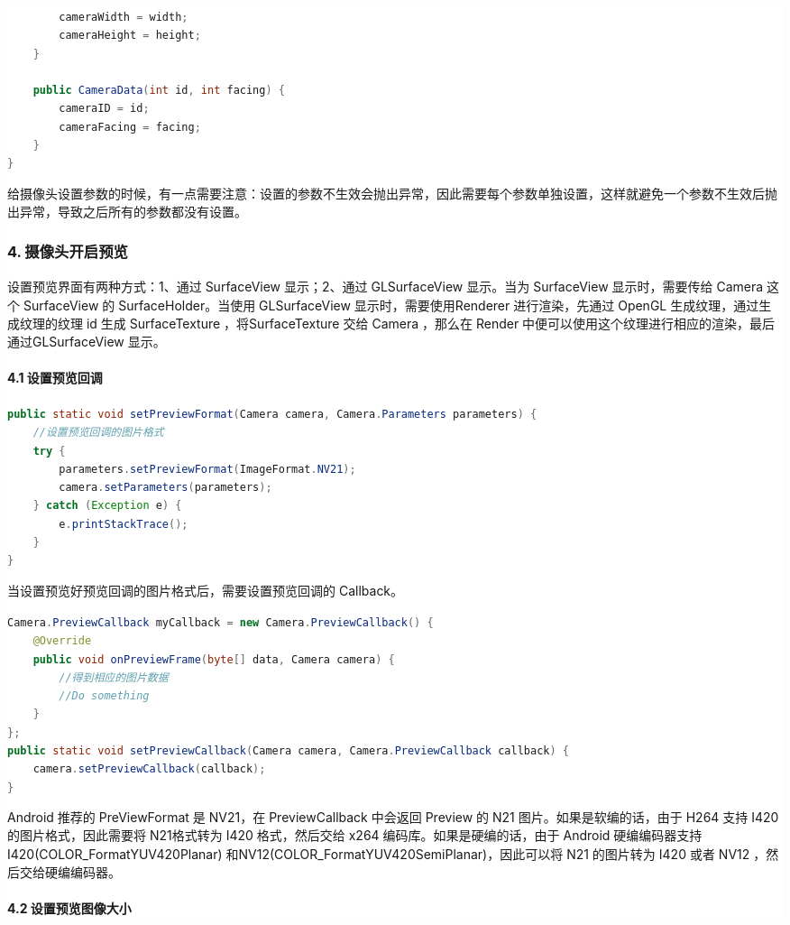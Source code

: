 ```java
        cameraWidth = width;
        cameraHeight = height;
    }

    public CameraData(int id, int facing) {
        cameraID = id;
        cameraFacing = facing;
    }
}
```

给摄像头设置参数的时候，有一点需要注意：设置的参数不生效会抛出异常，因此需要每个参数单独设置，这样就避免一个参数不生效后抛出异常，导致之后所有的参数都没有设置。

### 4. 摄像头开启预览

设置预览界面有两种方式：1、通过 SurfaceView 显示；2、通过 GLSurfaceView 显示。当为 SurfaceView 显示时，需要传给 Camera 这个 SurfaceView 的 SurfaceHolder。当使用 GLSurfaceView 显示时，需要使用Renderer 进行渲染，先通过 OpenGL 生成纹理，通过生成纹理的纹理 id 生成 SurfaceTexture ，将SurfaceTexture 交给 Camera ，那么在 Render 中便可以使用这个纹理进行相应的渲染，最后通过GLSurfaceView 显示。

#### 4.1 设置预览回调

```java
public static void setPreviewFormat(Camera camera, Camera.Parameters parameters) {
    //设置预览回调的图片格式
    try {
        parameters.setPreviewFormat(ImageFormat.NV21);
        camera.setParameters(parameters);
    } catch (Exception e) {
        e.printStackTrace();
    }
}
```

当设置预览好预览回调的图片格式后，需要设置预览回调的 Callback。

```java
Camera.PreviewCallback myCallback = new Camera.PreviewCallback() {
    @Override
    public void onPreviewFrame(byte[] data, Camera camera) {
        //得到相应的图片数据
        //Do something
    }
};
public static void setPreviewCallback(Camera camera, Camera.PreviewCallback callback) {
    camera.setPreviewCallback(callback);
}
```

Android 推荐的 PreViewFormat 是 NV21，在 PreviewCallback 中会返回 Preview 的 N21 图片。如果是软编的话，由于 H264 支持 I420 的图片格式，因此需要将 N21格式转为 I420 格式，然后交给 x264 编码库。如果是硬编的话，由于 Android 硬编编码器支持 I420\(COLOR\_FormatYUV420Planar\) 和NV12\(COLOR\_FormatYUV420SemiPlanar\)，因此可以将 N21 的图片转为 I420 或者 NV12 ，然后交给硬编编码器。

#### 4.2 设置预览图像大小
